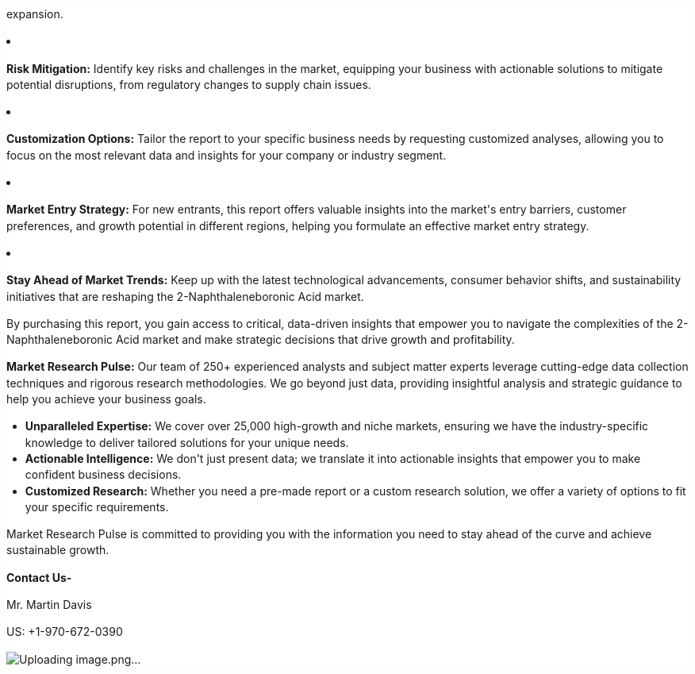 expansion.</p></li><li><p><strong>Risk Mitigation:</strong> Identify key risks and challenges in the market, equipping your business with actionable solutions to mitigate potential disruptions, from regulatory changes to supply chain issues.</p></li><li><p><strong>Customization Options:</strong> Tailor the report to your specific business needs by requesting customized analyses, allowing you to focus on the most relevant data and insights for your company or industry segment.</p></li><li><p><strong>Market Entry Strategy:</strong> For new entrants, this report offers valuable insights into the market's entry barriers, customer preferences, and growth potential in different regions, helping you formulate an effective market entry strategy.</p></li><li><p><strong>Stay Ahead of Market Trends:</strong> Keep up with the latest technological advancements, consumer behavior shifts, and sustainability initiatives that are reshaping the 2-Naphthaleneboronic Acid market.</p></li></ol><p>By purchasing this report, you gain access to critical, data-driven insights that empower you to navigate the complexities of the 2-Naphthaleneboronic Acid market and make strategic decisions that drive growth and profitability.</p><p><strong>Market Research Pulse:</strong>&nbsp;Our team of 250+ experienced analysts and subject matter experts leverage cutting-edge data collection techniques and rigorous research methodologies. We go beyond just data, providing insightful analysis and strategic guidance to help you achieve your business goals.</p><ul><li><strong>Unparalleled Expertise:</strong>&nbsp;We cover over 25,000 high-growth and niche markets, ensuring we have the industry-specific knowledge to deliver tailored solutions for your unique needs.</li><li><strong>Actionable Intelligence:</strong>&nbsp;We don't just present data; we translate it into actionable insights that empower you to make confident business decisions.</li><li><strong>Customized Research:</strong>&nbsp;Whether you need a pre-made report or a custom research solution, we offer a variety of options to fit your specific requirements.</li></ul><p>Market Research Pulse is committed to providing you with the information you need to stay ahead of the curve and achieve sustainable growth.</p><p><strong>Contact Us-</strong></p><p>Mr. Martin Davis</p><p>US: +1-970-672-0390</p>
![Uploading image.png…]()
